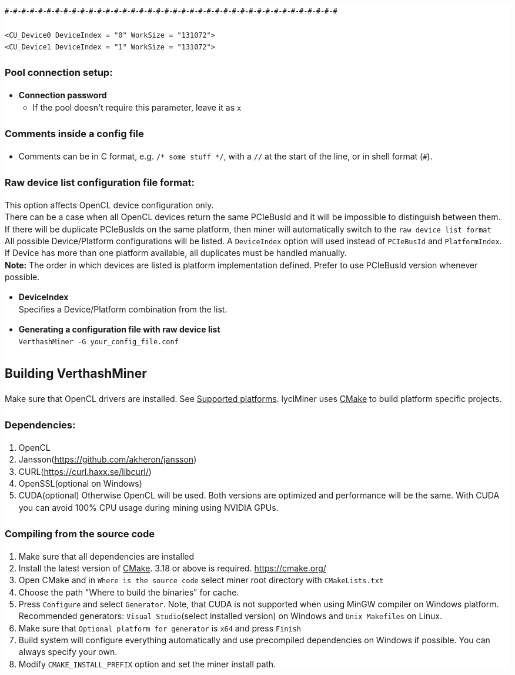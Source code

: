 ```
#-#-#-#-#-#-#-#-#-#-#-#-#-#-#-#-#-#-#-#-#-#-#-#-#-#-#-#-#-#-#-#-#-#-#-#-#-#-#-#

<CU_Device0 DeviceIndex = "0" WorkSize = "131072">
<CU_Device1 DeviceIndex = "1" WorkSize = "131072">
```

### Pool connection setup:
- **Connection password**  
  - If the pool doesn't require this parameter, leave it as `x`  

### Comments inside a config file

- Comments can be in C format, e.g. `/* some stuff */`, with a `//` at the start of the line, or in shell format (`#`).

### Raw device list configuration file format:
This option affects OpenCL device configuration only.  
There can be a case when all OpenCL devices return the same PCIeBusId and it will be impossible to distinguish between them.  
If there will be duplicate PCIeBusIds on the same platform, then miner will automatically switch to the `raw device list format`  
All possible Device/Platform configurations will be listed. A `DeviceIndex` option will used instead of `PCIeBusId` and `PlatformIndex`.  
If Device has more than one platform available, all duplicates must be handled manually.  
**Note:** The order in which devices are listed is platform implementation defined. Prefer to use PCIeBusId version whenever possible.

- **DeviceIndex**  
Specifies a Device/Platform combination from the list.

- **Generating a configuration file with raw device list**  
`VerthashMiner -G your_config_file.conf`



## Building VerthashMiner

Make sure that OpenCL drivers are installed. See [Supported platforms](#supported-platforms).
lyclMiner uses [CMake](https://cmake.org/) to build platform specific projects.

### Dependencies:
1. OpenCL
2. Jansson(https://github.com/akheron/jansson)
3. CURL(https://curl.haxx.se/libcurl/)
4. OpenSSL(optional on Windows)
5. CUDA(optional) Otherwise OpenCL will be used. Both versions are optimized and performance will be the same.
   With CUDA you can avoid 100% CPU usage during mining using NVIDIA GPUs.

### Compiling from the source code
1. Make sure that all dependencies are installed
2. Install the latest version of [CMake](https://cmake.org/). 3.18 or above is required.
https://cmake.org/
3. Open CMake and in `Where is the source code` select miner root directory with `CMakeLists.txt`
4. Choose the path "Where to build the binaries" for cache.
5. Press `Configure` and select `Generator`. Note, that CUDA is not supported when using MinGW compiler on Windows platform.
   Recommended generators: `Visual Studio`(select installed version) on Windows and `Unix Makefiles` on Linux.
6. Make sure that `Optional platform for generator` is `x64` and press `Finish`
7. Build system will configure everything automatically and use precompiled dependencies on Windows if possible. You can always specify your own.
8. Modify `CMAKE_INSTALL_PREFIX` option and set the miner install path.